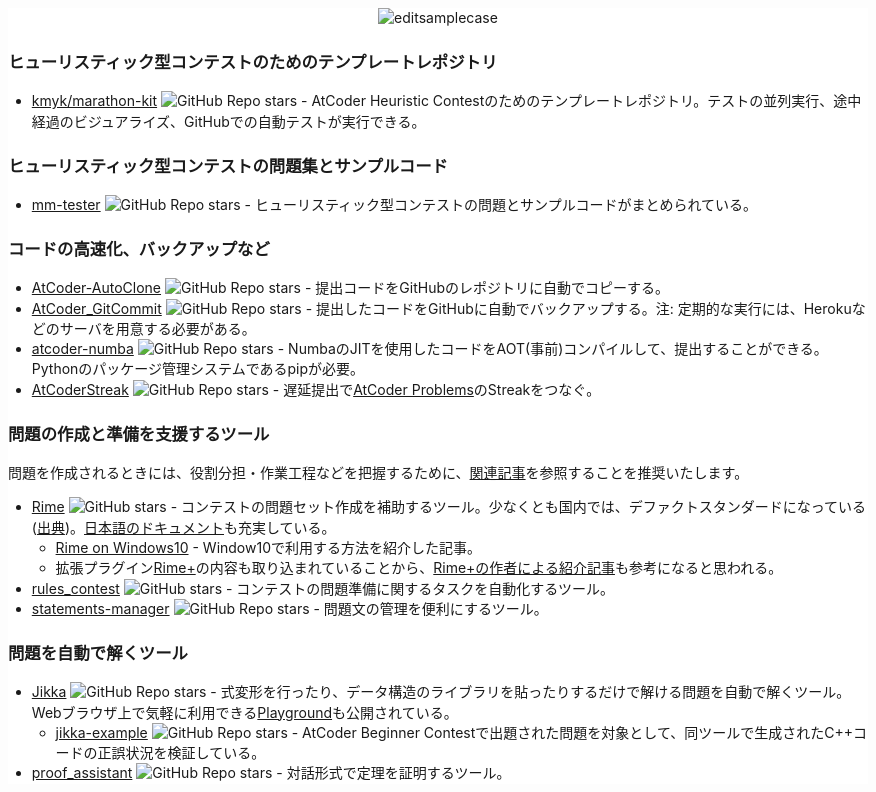   <div align="center">
    <img loading = "lazy" src="images/cli/editsamplecase.gif" alt="editsamplecase">
  </div>

### ヒューリスティック型コンテストのためのテンプレートレポジトリ

- [kmyk/marathon-kit](https://github.com/kmyk/marathon-kit) ![GitHub Repo stars](https://img.shields.io/github/stars/kmyk/marathon-kit?style=plastic) - AtCoder Heuristic Contestのためのテンプレートレポジトリ。テストの並列実行、途中経過のビジュアライズ、GitHubでの自動テストが実行できる。

### ヒューリスティック型コンテストの問題集とサンプルコード

- [mm-tester](https://github.com/kosakkun/mm-tester) ![GitHub Repo stars](https://img.shields.io/github/stars/kosakkun/mm-tester?style=plastic) - ヒューリスティック型コンテストの問題とサンプルコードがまとめられている。

### コードの高速化、バックアップなど

- [AtCoder-AutoClone](https://github.com/kuriyan1204/AtCoder-AutoClone) ![GitHub Repo stars](https://img.shields.io/github/stars/kuriyan1204/AtCoder-AutoClone?style=plastic) - 提出コードをGitHubのレポジトリに自動でコピーする。
- [AtCoder_GitCommit](https://github.com/xryuseix/AtCoder_GitCommit) ![GitHub Repo stars](https://img.shields.io/github/stars/xryuseix/AtCoder_GitCommit?style=plastic) - 提出したコードをGitHubに自動でバックアップする。注: 定期的な実行には、Herokuなどのサーバを用意する必要がある。
- [atcoder-numba](https://github.com/pyatcoder/atcoder-numba) ![GitHub Repo stars](https://img.shields.io/github/stars/pyatcoder/atcoder-numba?style=plastic) - NumbaのJITを使用したコードをAOT(事前)コンパイルして、提出することができる。Pythonのパッケージ管理システムであるpipが必要。
- [AtCoderStreak](https://github.com/kzrnm/AtCoderStreak) ![GitHub Repo stars](https://img.shields.io/github/stars/kzrnm/AtCoderStreak?style=plastic) - 遅延提出で[AtCoder Problems](https://kenkoooo.com/atcoder/)のStreakをつなぐ。

### 問題の作成と準備を支援するツール

問題を作成されるときには、役割分担・作業工程などを把握するために、[関連記事](https://kato-hiro.github.io/AtCoderClans/media#%E5%95%8F%E9%A1%8C%E4%BD%9C%E6%88%90%E3%81%A8%E6%BA%96%E5%82%99)を参照することを推奨いたします。

- [Rime](https://github.com/icpc-jag/rime) ![GitHub stars](https://img.shields.io/github/stars/icpc-jag/rime?style=plastic) - コンテストの問題セット作成を補助するツール。少なくとも国内では、デファクトスタンダードになっている([出典](https://github.com/KATO-Hiro/AtCoderClans/issues/489))。[日本語のドキュメント](https://rime.readthedocs.io/ja/latest/)も充実している。
  - [Rime on Windows10](https://nebocco.hatenablog.com/entry/2021/05/01/223000) - Window10で利用する方法を紹介した記事。
  - 拡張プラグイン[Rime+](https://github.com/icpc-jag/rime-plus)の内容も取り込まれていることから、[Rime+の作者による紹介記事](https://qiita.com/hiroshi-cl/items/fbd0d0963d8207d33bc6)も参考になると思われる。
- [rules_contest](https://github.com/nya3jp/rules_contest) ![GitHub stars](https://img.shields.io/github/stars/nya3jp/rules_contest?style=plastic) - コンテストの問題準備に関するタスクを自動化するツール。
- [statements-manager](https://github.com/tsutaj/statements-manager) ![GitHub Repo stars](https://img.shields.io/github/stars/tsutaj/statements-manager?style=plastic) - 問題文の管理を便利にするツール。

### 問題を自動で解くツール

- [Jikka](https://github.com/kmyk-jikka/Jikka) ![GitHub Repo stars](https://img.shields.io/github/stars/kmyk-jikka/Jikka?style=plastic) - 式変形を行ったり、データ構造のライブラリを貼ったりするだけで解ける問題を自動で解くツール。Webブラウザ上で気軽に利用できる[Playground](https://kmyk-jikka.github.io/Jikka/playground/)も公開されている。
  - [jikka-example](https://github.com/uta8a/jikka-example) ![GitHub Repo stars](https://img.shields.io/github/stars/uta8a/jikka-example?style=plastic) - AtCoder Beginner Contestで出題された問題を対象として、同ツールで生成されたC++コードの正誤状況を検証している。
- [proof_assistant](https://github.com/kotatsugame/proof_assistant) ![GitHub Repo stars](https://img.shields.io/github/stars/kotatsugame/proof_assistant?style=plastic) - 対話形式で定理を証明するツール。
